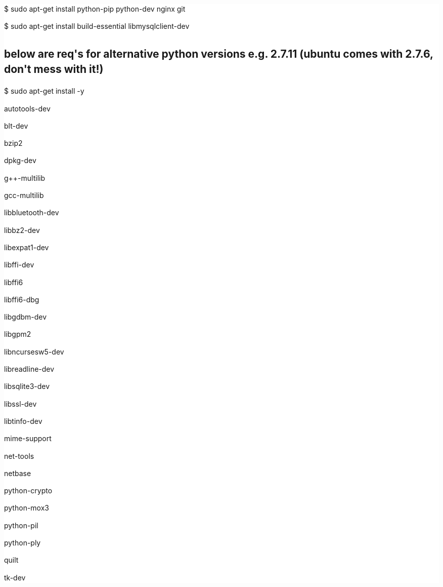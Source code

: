 $ sudo apt-get install python-pip python-dev nginx git

$ sudo apt-get install build-essential libmysqlclient-dev

## below are req's for alternative python versions e.g. 2.7.11 (ubuntu comes with 2.7.6, don't mess with it!)
$ sudo apt-get install -y

autotools-dev      

blt-dev            

bzip2              

dpkg-dev           

g++-multilib       

gcc-multilib       

libbluetooth-dev   

libbz2-dev         

libexpat1-dev      

libffi-dev         

libffi6            

libffi6-dbg        

libgdbm-dev        

libgpm2            

libncursesw5-dev   

libreadline-dev    

libsqlite3-dev     

libssl-dev         

libtinfo-dev       

mime-support       

net-tools          

netbase            

python-crypto      

python-mox3        

python-pil         

python-ply         

quilt              

tk-dev             

